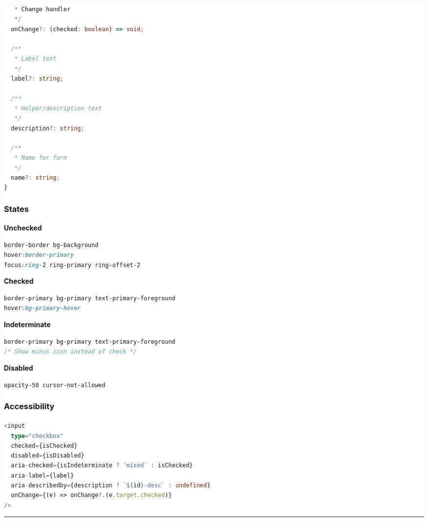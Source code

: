 ```typescript
   * Change handler
   */
  onChange?: (checked: boolean) => void;
  
  /**
   * Label text
   */
  label?: string;
  
  /**
   * Helper/description text
   */
  description?: string;
  
  /**
   * Name for form
   */
  name?: string;
}
```

### States

**Unchecked**
```css
border-border bg-background
hover:border-primary
focus:ring-2 ring-primary ring-offset-2
```

**Checked**
```css
border-primary bg-primary text-primary-foreground
hover:bg-primary-hover
```

**Indeterminate**
```css
border-primary bg-primary text-primary-foreground
/* Show minus icon instead of check */
```

**Disabled**
```css
opacity-50 cursor-not-allowed
```

### Accessibility
```typescript
<input
  type="checkbox"
  checked={isChecked}
  disabled={isDisabled}
  aria-checked={isIndeterminate ? 'mixed' : isChecked}
  aria-label={label}
  aria-describedby={description ? `${id}-desc` : undefined}
  onChange={(e) => onChange?.(e.target.checked)}
/>
```

---